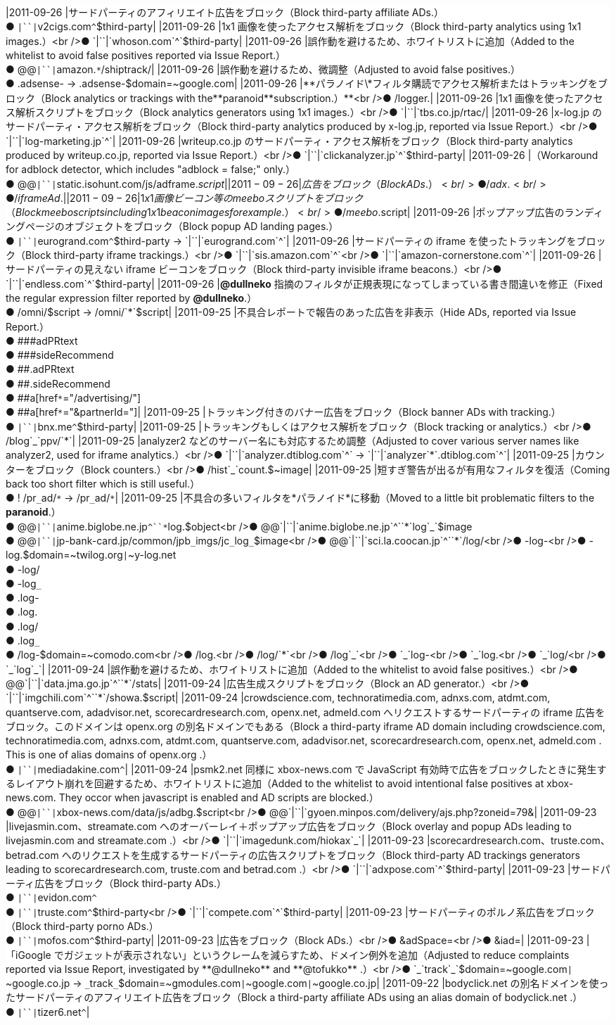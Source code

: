 |2011-09-26      |サードパーティのアフィリエイト広告をブロック（Block third-party affiliate ADs.）<br />● `|``|`v2cigs.com`^`$third-party|
|2011-09-26      |1x1 画像を使ったアクセス解析をブロック（Block third-party analytics using 1x1 images.）<br />● `|``|`whoson.com`^`$third-party|
|2011-09-26      |誤作動を避けるため、ホワイトリストに追加（Added to the whitelist to avoid false positives reported via Issue Report.）<br />● @@`|``|`amazon.`*`/shiptrack/|
|2011-09-26      |誤作動を避けるため、微調整（Adjusted to avoid false positives.）<br />● .adsense- -> .adsense-$domain=~google.com|
|2011-09-26      |**パラノイド\*フィルタ購読でアクセス解析またはトラッキングをブロック（Block analytics or trackings with the**paranoid**subscription.）**<br />● /logger.|
|2011-09-26      |1x1 画像を使ったアクセス解析スクリプトをブロック（Block analytics generators using 1x1 images.）<br />● `|``|`tbs.co.jp/rtac/|
|2011-09-26      |x-log.jp のサードパーティ・アクセス解析をブロック（Block third-party analytics produced by x-log.jp, reported via Issue Report.）<br />● `|``|`log-marketing.jp`^`|
|2011-09-26      |writeup.co.jp のサードパーティ・アクセス解析をブロック（Block third-party analytics produced by writeup.co.jp, reported via Issue Report.）<br />● `|``|`clickanalyzer.jp`^`$third-party|
|2011-09-26      |（Workaround for adblock detector, which includes "adblock = false;" only.）<br />● @@`|``|`static.isohunt.com/js/adframe.$script|
|2011-09-26      |広告をブロック（Block ADs.）<br />● /adx.<br />● /iframeAd.|
|2011-09-26      |1x1 画像ビーコン等の meebo スクリプトをブロック（Block meebo scripts including 1x1 beacon images for example.）<br />● /meebo.$script|
|2011-09-26      |ポップアップ広告のランディングページのオブジェクトをブロック（Block popup AD landing pages.）<br />● `|``|`eurogrand.com`^`$third-party -> `|``|`eurogrand.com`^`|
|2011-09-26      |サードパーティの iframe を使ったトラッキングをブロック（Block third-party iframe trackings.）<br />● `|``|`sis.amazon.com`^`<br />● `|``|`amazon-cornerstone.com`^`|
|2011-09-26      |サードパーティの見えない iframe ビーコンをブロック（Block third-party invisible iframe beacons.）<br />● `|``|`endless.com`^`$third-party|
|2011-09-26      |**@dullneko** 指摘のフィルタが正規表現になってしまっている書き間違いを修正（Fixed the regular expression filter reported by **@dullneko**.）<br />● /omni/$script -> /omni/`*`$script|
|2011-09-25      |不具合レポートで報告のあった広告を非表示（Hide ADs, reported via Issue Report.）<br />● ###adPRtext<br />● ###sideRecommend<br />● ##.adPRtext<br />● ##.sideRecommend<br />● ##a[href`*`="/advertising/"]<br />● ##a[href`*`="&partnerId="]|
|2011-09-25      |トラッキング付きのバナー広告をブロック（Block banner ADs with tracking.）<br />● `|``|`bnx.me`^`$third-party|
|2011-09-25      |トラッキングもしくはアクセス解析をブロック（Block tracking or analytics.）<br />● /blog`_`ppv/`*`|
|2011-09-25      |analyzer2 などのサーバー名にも対応するため調整（Adjusted to cover various server names like analyzer2, used for iframe analytics.）<br />● `|``|`analyzer.dtiblog.com`^` -> `|``|`analyzer`*`.dtiblog.com`^`|
|2011-09-25      |カウンターをブロック（Block counters.）<br />● /hist`_`count.$~image|
|2011-09-25      |短すぎ警告が出るが有用なフィルタを復活（Coming back too short filter which is still useful.）<br />● ! /pr`_`ad/`*` -> /pr`_`ad/`*`|
|2011-09-25      |不具合の多いフィルタを\*パラノイド\*に移動（Moved to a little bit problematic filters to the **paranoid**.）<br />● @@`|``|`anime.biglobe.ne.jp`^``*`log.$object<br />● @@`|``|`anime.biglobe.ne.jp`^``*`log`_`$image<br />● @@`|``|`jp-bank-card.jp/common/jpb`_`imgs/jc`_`log`_`$image<br />● @@`|``|`sci.la.coocan.jp`^``*`/log/<br />● -log-<br />● -log.$domain=~twilog.org`|`~y-log.net<br />● -log/<br />● -log`_`<br />● .log-<br />● .log.<br />● .log/<br />● .log`_`<br />● /log-$domain=~comodo.com<br />● /log.<br />● /log/`*`<br />● /log`_`<br />● `_`log-<br />● `_`log.<br />● `_`log/<br />● `_`log`_`|
|2011-09-24      |誤作動を避けるため、ホワイトリストに追加（Added to the whitelist to avoid false positives.）<br />● @@`|``|`data.jma.go.jp`^``*`/stats|
|2011-09-24      |広告生成スクリプトをブロック（Block an AD generator.）<br />● `|``|`imgchili.com`^``*`/showa.$script|
|2011-09-24      |crowdscience.com, technoratimedia.com, adnxs.com, atdmt.com, quantserve.com, adadvisor.net, scorecardresearch.com, openx.net, admeld.com へリクエストするサードパーティの iframe 広告をブロック。このドメインは openx.org の別名ドメインでもある（Block a third-party iframe AD domain including crowdscience.com, technoratimedia.com, adnxs.com, atdmt.com, quantserve.com, adadvisor.net, scorecardresearch.com, openx.net, admeld.com . This is one of alias domains of openx.org .）<br />● `|``|`mediadakine.com`^`|
|2011-09-24      |psmk2.net 同様に xbox-news.com で JavaScript 有効時で広告をブロックしたときに発生するレイアウト崩れを回避するため、ホワイトリストに追加（Added to the whitelist to avoid intentional false positives at xbox-news.com. They occor when javascript is enabled and AD scripts are blocked.）<br />● @@`|``|`xbox-news.com/data/js/adbg.$script<br />● @@`|``|`gyoen.minpos.com/delivery/ajs.php?zoneid=79&|
|2011-09-23      |livejasmin.com、streamate.com へのオーバーレイ＋ポップアップ広告をブロック（Block overlay and popup ADs leading to livejasmin.com and streamate.com .）<br />● `|``|`imagedunk.com/hiokax`_`|
|2011-09-23      |scorecardresearch.com、truste.com、betrad.com へのリクエストを生成するサードパーティの広告スクリプトをブロック（Block third-party AD trackings generators leading to scorecardresearch.com, truste.com and betrad.com .）<br />● `|``|`adxpose.com`^`$third-party|
|2011-09-23      |サードパーティ広告をブロック（Block third-party ADs.）<br />● `|``|`evidon.com`^`<br />● `|``|`truste.com`^`$third-party<br />● `|``|`compete.com`^`$third-party|
|2011-09-23      |サードパーティのポルノ系広告をブロック（Block third-party porno ADs.）<br />● `|``|`mofos.com`^`$third-party|
|2011-09-23      |広告をブロック（Block ADs.）<br />● &adSpace=<br />● &iad=|
|2011-09-23      |「iGoogle でガジェットが表示されない」というクレームを減らすため、ドメイン例外を追加（Adjusted to reduce complaints reported via Issue Report, investigated by **@dullneko** and **@tofukko** .）<br />● `_`track`_`$domain=~google.com`|`~google.co.jp -> `_`track`_`$domain=~gmodules.com`|`~google.com`|`~google.co.jp|
|2011-09-22      |bodyclick.net の別名ドメインを使ったサードパーティのアフィリエイト広告をブロック（Block a third-party affiliate ADs using an alias domain of bodyclick.net .）<br />● `|``|`tizer6.net`^`|